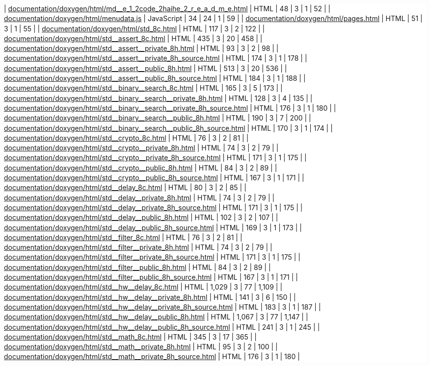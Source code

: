 | [documentation/doxygen/html/md__e_1_2code_2haihe_2_r_e_a_d_m_e.html](/documentation/doxygen/html/md__e_1_2code_2haihe_2_r_e_a_d_m_e.html) | HTML | 48 | 3 | 1 | 52 |
| [documentation/doxygen/html/menudata.js](/documentation/doxygen/html/menudata.js) | JavaScript | 34 | 24 | 1 | 59 |
| [documentation/doxygen/html/pages.html](/documentation/doxygen/html/pages.html) | HTML | 51 | 3 | 1 | 55 |
| [documentation/doxygen/html/std_8c.html](/documentation/doxygen/html/std_8c.html) | HTML | 117 | 3 | 2 | 122 |
| [documentation/doxygen/html/std__assert_8c.html](/documentation/doxygen/html/std__assert_8c.html) | HTML | 435 | 3 | 20 | 458 |
| [documentation/doxygen/html/std__assert__private_8h.html](/documentation/doxygen/html/std__assert__private_8h.html) | HTML | 93 | 3 | 2 | 98 |
| [documentation/doxygen/html/std__assert__private_8h_source.html](/documentation/doxygen/html/std__assert__private_8h_source.html) | HTML | 174 | 3 | 1 | 178 |
| [documentation/doxygen/html/std__assert__public_8h.html](/documentation/doxygen/html/std__assert__public_8h.html) | HTML | 513 | 3 | 20 | 536 |
| [documentation/doxygen/html/std__assert__public_8h_source.html](/documentation/doxygen/html/std__assert__public_8h_source.html) | HTML | 184 | 3 | 1 | 188 |
| [documentation/doxygen/html/std__binary__search_8c.html](/documentation/doxygen/html/std__binary__search_8c.html) | HTML | 165 | 3 | 5 | 173 |
| [documentation/doxygen/html/std__binary__search__private_8h.html](/documentation/doxygen/html/std__binary__search__private_8h.html) | HTML | 128 | 3 | 4 | 135 |
| [documentation/doxygen/html/std__binary__search__private_8h_source.html](/documentation/doxygen/html/std__binary__search__private_8h_source.html) | HTML | 176 | 3 | 1 | 180 |
| [documentation/doxygen/html/std__binary__search__public_8h.html](/documentation/doxygen/html/std__binary__search__public_8h.html) | HTML | 190 | 3 | 7 | 200 |
| [documentation/doxygen/html/std__binary__search__public_8h_source.html](/documentation/doxygen/html/std__binary__search__public_8h_source.html) | HTML | 170 | 3 | 1 | 174 |
| [documentation/doxygen/html/std__crypto_8c.html](/documentation/doxygen/html/std__crypto_8c.html) | HTML | 76 | 3 | 2 | 81 |
| [documentation/doxygen/html/std__crypto__private_8h.html](/documentation/doxygen/html/std__crypto__private_8h.html) | HTML | 74 | 3 | 2 | 79 |
| [documentation/doxygen/html/std__crypto__private_8h_source.html](/documentation/doxygen/html/std__crypto__private_8h_source.html) | HTML | 171 | 3 | 1 | 175 |
| [documentation/doxygen/html/std__crypto__public_8h.html](/documentation/doxygen/html/std__crypto__public_8h.html) | HTML | 84 | 3 | 2 | 89 |
| [documentation/doxygen/html/std__crypto__public_8h_source.html](/documentation/doxygen/html/std__crypto__public_8h_source.html) | HTML | 167 | 3 | 1 | 171 |
| [documentation/doxygen/html/std__delay_8c.html](/documentation/doxygen/html/std__delay_8c.html) | HTML | 80 | 3 | 2 | 85 |
| [documentation/doxygen/html/std__delay__private_8h.html](/documentation/doxygen/html/std__delay__private_8h.html) | HTML | 74 | 3 | 2 | 79 |
| [documentation/doxygen/html/std__delay__private_8h_source.html](/documentation/doxygen/html/std__delay__private_8h_source.html) | HTML | 171 | 3 | 1 | 175 |
| [documentation/doxygen/html/std__delay__public_8h.html](/documentation/doxygen/html/std__delay__public_8h.html) | HTML | 102 | 3 | 2 | 107 |
| [documentation/doxygen/html/std__delay__public_8h_source.html](/documentation/doxygen/html/std__delay__public_8h_source.html) | HTML | 169 | 3 | 1 | 173 |
| [documentation/doxygen/html/std__filter_8c.html](/documentation/doxygen/html/std__filter_8c.html) | HTML | 76 | 3 | 2 | 81 |
| [documentation/doxygen/html/std__filter__private_8h.html](/documentation/doxygen/html/std__filter__private_8h.html) | HTML | 74 | 3 | 2 | 79 |
| [documentation/doxygen/html/std__filter__private_8h_source.html](/documentation/doxygen/html/std__filter__private_8h_source.html) | HTML | 171 | 3 | 1 | 175 |
| [documentation/doxygen/html/std__filter__public_8h.html](/documentation/doxygen/html/std__filter__public_8h.html) | HTML | 84 | 3 | 2 | 89 |
| [documentation/doxygen/html/std__filter__public_8h_source.html](/documentation/doxygen/html/std__filter__public_8h_source.html) | HTML | 167 | 3 | 1 | 171 |
| [documentation/doxygen/html/std__hw__delay_8c.html](/documentation/doxygen/html/std__hw__delay_8c.html) | HTML | 1,029 | 3 | 77 | 1,109 |
| [documentation/doxygen/html/std__hw__delay__private_8h.html](/documentation/doxygen/html/std__hw__delay__private_8h.html) | HTML | 141 | 3 | 6 | 150 |
| [documentation/doxygen/html/std__hw__delay__private_8h_source.html](/documentation/doxygen/html/std__hw__delay__private_8h_source.html) | HTML | 183 | 3 | 1 | 187 |
| [documentation/doxygen/html/std__hw__delay__public_8h.html](/documentation/doxygen/html/std__hw__delay__public_8h.html) | HTML | 1,067 | 3 | 77 | 1,147 |
| [documentation/doxygen/html/std__hw__delay__public_8h_source.html](/documentation/doxygen/html/std__hw__delay__public_8h_source.html) | HTML | 241 | 3 | 1 | 245 |
| [documentation/doxygen/html/std__math_8c.html](/documentation/doxygen/html/std__math_8c.html) | HTML | 345 | 3 | 17 | 365 |
| [documentation/doxygen/html/std__math__private_8h.html](/documentation/doxygen/html/std__math__private_8h.html) | HTML | 95 | 3 | 2 | 100 |
| [documentation/doxygen/html/std__math__private_8h_source.html](/documentation/doxygen/html/std__math__private_8h_source.html) | HTML | 176 | 3 | 1 | 180 |